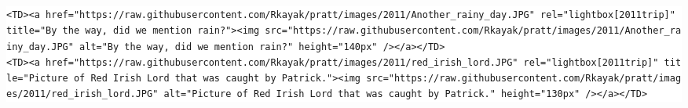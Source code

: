 	<TD><a href="https://raw.githubusercontent.com/Rkayak/pratt/images/2011/Another_rainy_day.JPG" rel="lightbox[2011trip]" title="By the way, did we mention rain?"><img src="https://raw.githubusercontent.com/Rkayak/pratt/images/2011/Another_rainy_day.JPG" alt="By the way, did we mention rain?" height="140px" /></a></TD>
	<TD><a href="https://raw.githubusercontent.com/Rkayak/pratt/images/2011/red_irish_lord.JPG" rel="lightbox[2011trip]" title="Picture of Red Irish Lord that was caught by Patrick."><img src="https://raw.githubusercontent.com/Rkayak/pratt/images/2011/red_irish_lord.JPG" alt="Picture of Red Irish Lord that was caught by Patrick." height="130px" /></a></TD>